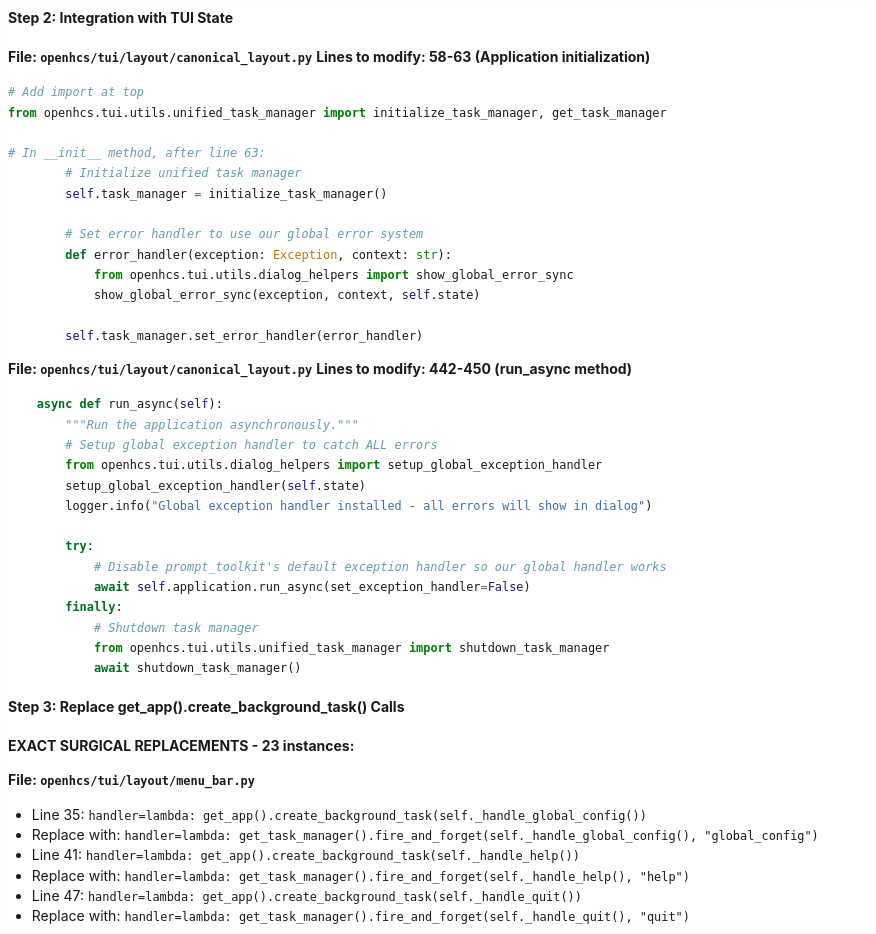 #### Step 2: Integration with TUI State

**File: `openhcs/tui/layout/canonical_layout.py`**
**Lines to modify: 58-63 (Application initialization)**

```python
# Add import at top
from openhcs.tui.utils.unified_task_manager import initialize_task_manager, get_task_manager

# In __init__ method, after line 63:
        # Initialize unified task manager
        self.task_manager = initialize_task_manager()

        # Set error handler to use our global error system
        def error_handler(exception: Exception, context: str):
            from openhcs.tui.utils.dialog_helpers import show_global_error_sync
            show_global_error_sync(exception, context, self.state)

        self.task_manager.set_error_handler(error_handler)
```

**File: `openhcs/tui/layout/canonical_layout.py`**
**Lines to modify: 442-450 (run_async method)**

```python
    async def run_async(self):
        """Run the application asynchronously."""
        # Setup global exception handler to catch ALL errors
        from openhcs.tui.utils.dialog_helpers import setup_global_exception_handler
        setup_global_exception_handler(self.state)
        logger.info("Global exception handler installed - all errors will show in dialog")

        try:
            # Disable prompt_toolkit's default exception handler so our global handler works
            await self.application.run_async(set_exception_handler=False)
        finally:
            # Shutdown task manager
            from openhcs.tui.utils.unified_task_manager import shutdown_task_manager
            await shutdown_task_manager()
```

#### Step 3: Replace get_app().create_background_task() Calls

**EXACT SURGICAL REPLACEMENTS - 23 instances:**

**File: `openhcs/tui/layout/menu_bar.py`**
- Line 35: `handler=lambda: get_app().create_background_task(self._handle_global_config())`
- Replace with: `handler=lambda: get_task_manager().fire_and_forget(self._handle_global_config(), "global_config")`
- Line 41: `handler=lambda: get_app().create_background_task(self._handle_help())`
- Replace with: `handler=lambda: get_task_manager().fire_and_forget(self._handle_help(), "help")`
- Line 47: `handler=lambda: get_app().create_background_task(self._handle_quit())`
- Replace with: `handler=lambda: get_task_manager().fire_and_forget(self._handle_quit(), "quit")`
